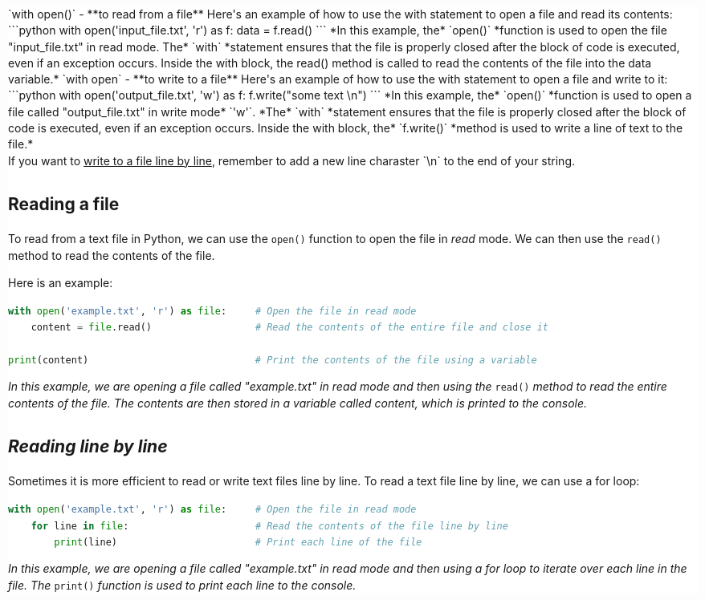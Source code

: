<base class="mt">
<b class="prefix-2"></b> `with open()` - **to read from a file** <base class="mb">
Here's an example of how to use the with statement to open a file and read its contents:
```python
with open('input_file.txt', 'r') as f:
    data = f.read()
```
*In this example, the* `open()` *function is used to open the file "input_file.txt" in read mode. The* `with` *statement ensures that the file is properly closed after the block of code is executed, even if an exception occurs. Inside the with block, the read() method is called to read the contents of the file into the data variable.*

<base class="mt">
<b class="prefix-2"></b> `with open` - **to write to a file** <base class="mb">
Here's an example of how to use the with statement to open a file and write to it:
```python
with open('output_file.txt', 'w') as f:
    f.write("some text \n")
```
*In this example, the* `open()` *function is used to open a file called "output_file.txt" in write mode* `'w'`. *The* `with` *statement ensures that the file is properly closed after the block of code is executed, even if an exception occurs. Inside the with block, the* `f.write()` *method is used to write a line of text to the file.*

<div class="protip" markdown="1">
If you want to <u>write to a file line by line</u>, remember to add a new line charaster `\n` to the end of your string.
</div>


## **Reading a file**

To read from a text file in Python, we can use the `open()` function to open the file in *read* mode. We can then use the `read()` method to read the contents of the file.

Here is an example:

```python
with open('example.txt', 'r') as file:     # Open the file in read mode
    content = file.read()                  # Read the contents of the entire file and close it

print(content)                             # Print the contents of the file using a variable
```
*In this example, we are opening a file called "example.txt" in read mode and then using the* `read()` *method to read the entire contents of the file. The contents are then stored in a variable called content, which is printed to the console.*


## *Reading line by line*

Sometimes it is more efficient to read or write text files line by line. To read a text file line by line, we can use a for loop:

```python
with open('example.txt', 'r') as file:     # Open the file in read mode
    for line in file:                      # Read the contents of the file line by line
        print(line)                        # Print each line of the file
```
*In this example, we are opening a file called "example.txt" in read mode and then using a for loop to iterate over each line in the file. The* `print()` *function is used to print each line to the console.*
